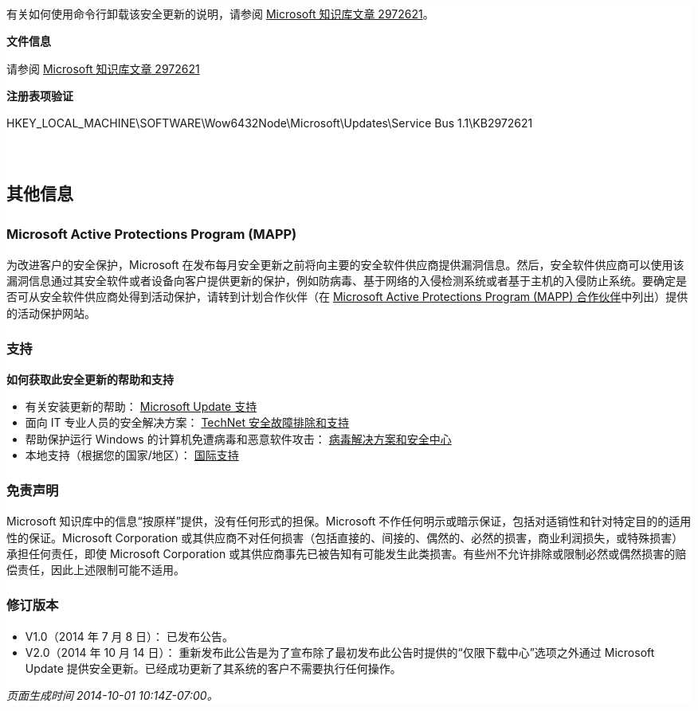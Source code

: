 有关如何使用命令行卸载该安全更新的说明，请参阅 <a href="https://support.microsoft.com/kb/2972621">Microsoft 知识库文章 2972621</a>。</p></td>
</tr>
<tr class="odd">
<td style="border:1px solid black;"><p><strong>文件信息</strong></p></td>
<td style="border:1px solid black;"><p>请参阅 <a href="https://support.microsoft.com/kb/2972621">Microsoft 知识库文章 2972621</a></p></td>
</tr>  
<tr class="even">
<td style="border:1px solid black;"><p><strong>注册表项验证</strong></p></td>
<td style="border:1px solid black;"><p>HKEY_LOCAL_MACHINE\SOFTWARE\Wow6432Node\Microsoft\Updates\Service Bus 1.1\KB2972621</p></td>
</tr>  
</tbody>  
</table>
  
 
  
其他信息  
--------
  
<span id="sectionToggle6"></span>  
### Microsoft Active Protections Program (MAPP)
  
为改进客户的安全保护，Microsoft 在发布每月安全更新之前将向主要的安全软件供应商提供漏洞信息。然后，安全软件供应商可以使用该漏洞信息通过其安全软件或者设备向客户提供更新的保护，例如防病毒、基于网络的入侵检测系统或者基于主机的入侵防止系统。要确定是否可从安全软件供应商处得到活动保护，请转到计划合作伙伴（在 [Microsoft Active Protections Program (MAPP) 合作伙伴](http://go.microsoft.com/fwlink/?linkid=215201)中列出）提供的活动保护网站。
  
### 支持
  
**如何获取此安全更新的帮助和支持**
  
-   有关安装更新的帮助： [Microsoft Update 支持](http://support.microsoft.com/ph/6527)  
-   面向 IT 专业人员的安全解决方案： [TechNet 安全故障排除和支持](http://technet.microsoft.com/security/bb980617.aspx)  
-   帮助保护运行 Windows 的计算机免遭病毒和恶意软件攻击： [病毒解决方案和安全中心](http://support.microsoft.com/contactus/cu_sc_virsec_master)  
-   本地支持（根据您的国家/地区）： [国际支持](http://support.microsoft.com/common/international.aspx)
  
### 免责声明
  
Microsoft 知识库中的信息“按原样”提供，没有任何形式的担保。Microsoft 不作任何明示或暗示保证，包括对适销性和针对特定目的的适用性的保证。Microsoft Corporation 或其供应商不对任何损害（包括直接的、间接的、偶然的、必然的损害，商业利润损失，或特殊损害）承担任何责任，即使 Microsoft Corporation 或其供应商事先已被告知有可能发生此类损害。有些州不允许排除或限制必然或偶然损害的赔偿责任，因此上述限制可能不适用。
  
### 修订版本
  
-   V1.0（2014 年 7 月 8 日）： 已发布公告。  
-   V2.0（2014 年 10 月 14 日）： 重新发布此公告是为了宣布除了最初发布此公告时提供的“仅限下载中心”选项之外通过 Microsoft Update 提供安全更新。已经成功更新了其系统的客户不需要执行任何操作。
  
*页面生成时间 2014-10-01 10:14Z-07:00。*
